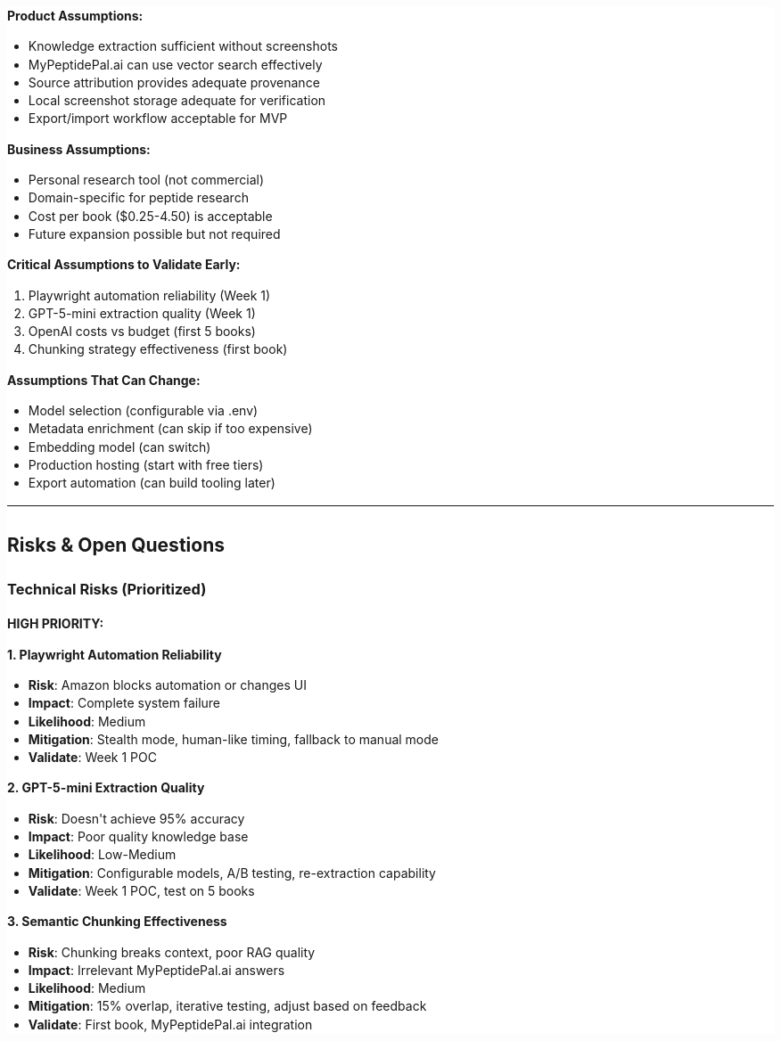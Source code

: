 **Product Assumptions:**
- Knowledge extraction sufficient without screenshots
- MyPeptidePal.ai can use vector search effectively
- Source attribution provides adequate provenance
- Local screenshot storage adequate for verification
- Export/import workflow acceptable for MVP

**Business Assumptions:**
- Personal research tool (not commercial)
- Domain-specific for peptide research
- Cost per book ($0.25-4.50) is acceptable
- Future expansion possible but not required

**Critical Assumptions to Validate Early:**
1. Playwright automation reliability (Week 1)
2. GPT-5-mini extraction quality (Week 1)
3. OpenAI costs vs budget (first 5 books)
4. Chunking strategy effectiveness (first book)

**Assumptions That Can Change:**
- Model selection (configurable via .env)
- Metadata enrichment (can skip if too expensive)
- Embedding model (can switch)
- Production hosting (start with free tiers)
- Export automation (can build tooling later)

---

## Risks & Open Questions

### Technical Risks (Prioritized)

**HIGH PRIORITY:**

**1. Playwright Automation Reliability**
- **Risk**: Amazon blocks automation or changes UI
- **Impact**: Complete system failure
- **Likelihood**: Medium
- **Mitigation**: Stealth mode, human-like timing, fallback to manual mode
- **Validate**: Week 1 POC

**2. GPT-5-mini Extraction Quality**
- **Risk**: Doesn't achieve 95% accuracy
- **Impact**: Poor quality knowledge base
- **Likelihood**: Low-Medium
- **Mitigation**: Configurable models, A/B testing, re-extraction capability
- **Validate**: Week 1 POC, test on 5 books

**3. Semantic Chunking Effectiveness**
- **Risk**: Chunking breaks context, poor RAG quality
- **Impact**: Irrelevant MyPeptidePal.ai answers
- **Likelihood**: Medium
- **Mitigation**: 15% overlap, iterative testing, adjust based on feedback
- **Validate**: First book, MyPeptidePal.ai integration

